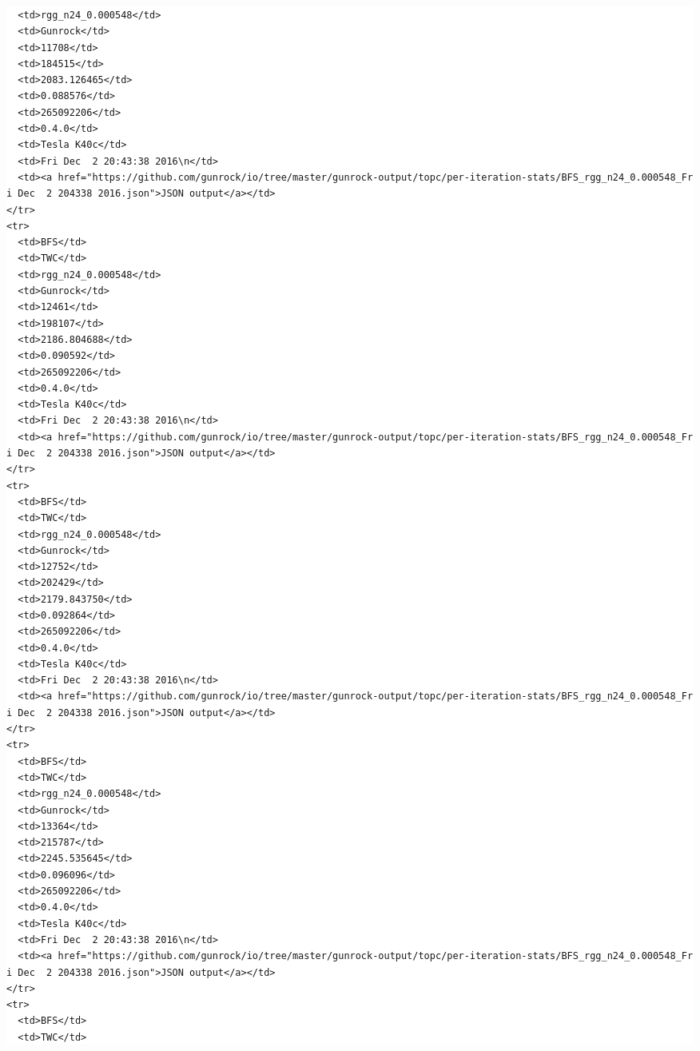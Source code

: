      <td>rgg_n24_0.000548</td>
      <td>Gunrock</td>
      <td>11708</td>
      <td>184515</td>
      <td>2083.126465</td>
      <td>0.088576</td>
      <td>265092206</td>
      <td>0.4.0</td>
      <td>Tesla K40c</td>
      <td>Fri Dec  2 20:43:38 2016\n</td>
      <td><a href="https://github.com/gunrock/io/tree/master/gunrock-output/topc/per-iteration-stats/BFS_rgg_n24_0.000548_Fri Dec  2 204338 2016.json">JSON output</a></td>
    </tr>
    <tr>
      <td>BFS</td>
      <td>TWC</td>
      <td>rgg_n24_0.000548</td>
      <td>Gunrock</td>
      <td>12461</td>
      <td>198107</td>
      <td>2186.804688</td>
      <td>0.090592</td>
      <td>265092206</td>
      <td>0.4.0</td>
      <td>Tesla K40c</td>
      <td>Fri Dec  2 20:43:38 2016\n</td>
      <td><a href="https://github.com/gunrock/io/tree/master/gunrock-output/topc/per-iteration-stats/BFS_rgg_n24_0.000548_Fri Dec  2 204338 2016.json">JSON output</a></td>
    </tr>
    <tr>
      <td>BFS</td>
      <td>TWC</td>
      <td>rgg_n24_0.000548</td>
      <td>Gunrock</td>
      <td>12752</td>
      <td>202429</td>
      <td>2179.843750</td>
      <td>0.092864</td>
      <td>265092206</td>
      <td>0.4.0</td>
      <td>Tesla K40c</td>
      <td>Fri Dec  2 20:43:38 2016\n</td>
      <td><a href="https://github.com/gunrock/io/tree/master/gunrock-output/topc/per-iteration-stats/BFS_rgg_n24_0.000548_Fri Dec  2 204338 2016.json">JSON output</a></td>
    </tr>
    <tr>
      <td>BFS</td>
      <td>TWC</td>
      <td>rgg_n24_0.000548</td>
      <td>Gunrock</td>
      <td>13364</td>
      <td>215787</td>
      <td>2245.535645</td>
      <td>0.096096</td>
      <td>265092206</td>
      <td>0.4.0</td>
      <td>Tesla K40c</td>
      <td>Fri Dec  2 20:43:38 2016\n</td>
      <td><a href="https://github.com/gunrock/io/tree/master/gunrock-output/topc/per-iteration-stats/BFS_rgg_n24_0.000548_Fri Dec  2 204338 2016.json">JSON output</a></td>
    </tr>
    <tr>
      <td>BFS</td>
      <td>TWC</td>